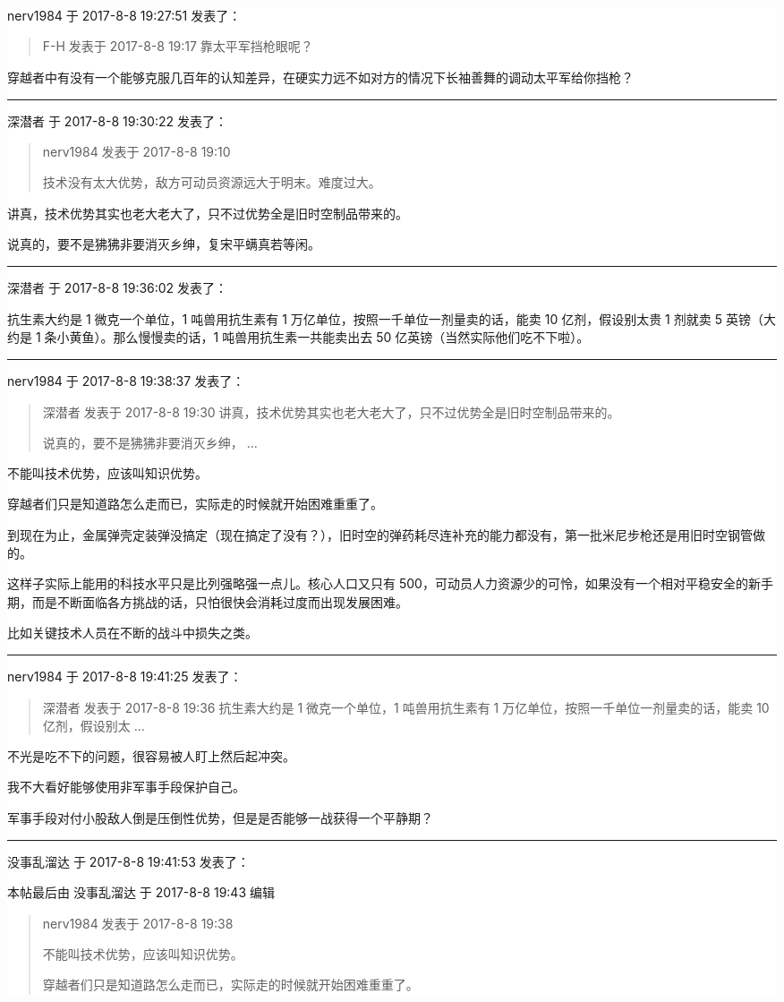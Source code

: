 nerv1984 于 2017-8-8 19:27:51 发表了：

> F-H 发表于 2017-8-8 19:17 靠太平军挡枪眼呢？

穿越者中有没有一个能够克服几百年的认知差异，在硬实力远不如对方的情况下长袖善舞的调动太平军给你挡枪？

---

深潜者 于 2017-8-8 19:30:22 发表了：

> nerv1984 发表于 2017-8-8 19:10
>
> 技术没有太大优势，敌方可动员资源远大于明末。难度过大。

讲真，技术优势其实也老大老大了，只不过优势全是旧时空制品带来的。

说真的，要不是狒狒非要消灭乡绅，复宋平螨真若等闲。

---

深潜者 于 2017-8-8 19:36:02 发表了：

抗生素大约是 1 微克一个单位，1 吨兽用抗生素有 1 万亿单位，按照一千单位一剂量卖的话，能卖 10 亿剂，假设别太贵 1 剂就卖 5 英镑（大约是 1 条小黄鱼）。那么慢慢卖的话，1 吨兽用抗生素一共能卖出去 50 亿英镑（当然实际他们吃不下啦）。

---

nerv1984 于 2017-8-8 19:38:37 发表了：

> 深潜者 发表于 2017-8-8 19:30 讲真，技术优势其实也老大老大了，只不过优势全是旧时空制品带来的。
>
> 说真的，要不是狒狒非要消灭乡绅， ...

不能叫技术优势，应该叫知识优势。

穿越者们只是知道路怎么走而已，实际走的时候就开始困难重重了。

到现在为止，金属弹壳定装弹没搞定（现在搞定了没有？），旧时空的弹药耗尽连补充的能力都没有，第一批米尼步枪还是用旧时空钢管做的。

这样子实际上能用的科技水平只是比列强略强一点儿。核心人口又只有 500，可动员人力资源少的可怜，如果没有一个相对平稳安全的新手期，而是不断面临各方挑战的话，只怕很快会消耗过度而出现发展困难。

比如关键技术人员在不断的战斗中损失之类。

---

nerv1984 于 2017-8-8 19:41:25 发表了：

> 深潜者 发表于 2017-8-8 19:36 抗生素大约是 1 微克一个单位，1 吨兽用抗生素有 1 万亿单位，按照一千单位一剂量卖的话，能卖 10 亿剂，假设别太 ...

不光是吃不下的问题，很容易被人盯上然后起冲突。

我不大看好能够使用非军事手段保护自己。

军事手段对付小股敌人倒是压倒性优势，但是是否能够一战获得一个平静期？

---

没事乱溜达 于 2017-8-8 19:41:53 发表了：

本帖最后由 没事乱溜达 于 2017-8-8 19:43 编辑

> nerv1984 发表于 2017-8-8 19:38
>
> 不能叫技术优势，应该叫知识优势。
>
> 穿越者们只是知道路怎么走而已，实际走的时候就开始困难重重了。
